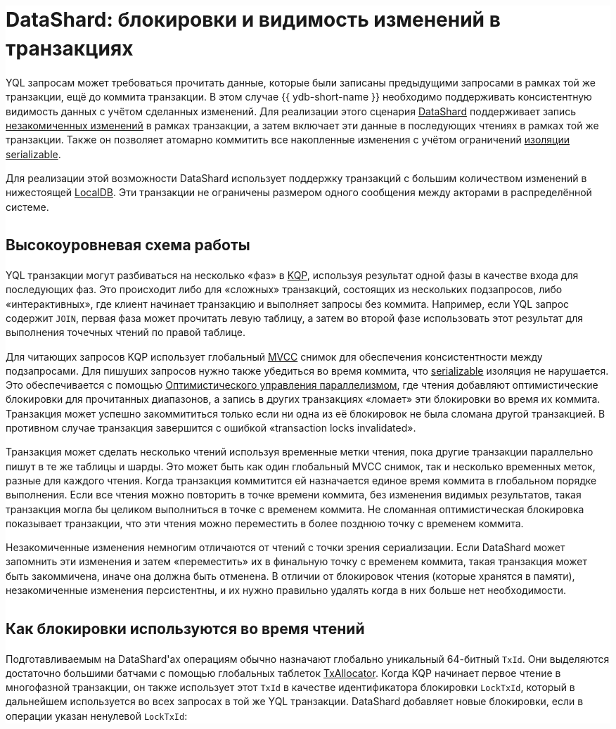 # DataShard: блокировки и видимость изменений в транзакциях

YQL запросам может требоваться прочитать данные, которые были записаны предыдущими запросами в рамках той же транзакции, ещё до коммита транзакции. В этом случае {{ ydb-short-name }} необходимо поддерживать консистентную видимость данных с учётом сделанных изменений. Для реализации этого сценария [DataShard](https://github.com/ydb-platform/ydb/tree/main/ydb/core/tx/datashard) поддерживает запись [незакомиченных изменений](localdb-uncommitted-txs.md) в рамках транзакции, а затем включает эти данные в последующих чтениях в рамках той же транзакции. Также он позволяет атомарно коммитить все накопленные изменения с учётом ограничений [изоляции serializable](../concepts/transactions.md#modes).

Для реализации этой возможности DataShard использует поддержку транзакций с большим количеством изменений в нижестоящей [LocalDB](https://github.com/ydb-platform/ydb/blob/main/ydb/core/base/localdb.h). Эти транзакции не ограничены размером одного сообщения между акторами в распределённой системе.

## Высокоуровневая схема работы

YQL транзакции могут разбиваться на несколько «фаз» в [KQP](https://github.com/ydb-platform/ydb/tree/main/ydb/core/kqp), используя результат одной фазы в качестве входа для последующих фаз. Это происходит либо для «сложных» транзакций, состоящих из нескольких подзапросов, либо «интерактивных»,  где клиент начинает транзакцию и выполняет запросы без коммита. Например, если YQL запрос содержит `JOIN`, первая фаза может прочитать левую таблицу, а затем во второй фазе использовать этот результат для выполнения точечных чтений по правой таблице.

Для читающих запросов KQP использует глобальный [MVCC](../concepts/mvcc.md) снимок для обеспечения консистентности между подзапросами. Для пишуших запросов нужно также убедиться во время коммита, что [serializable](https://en.wikipedia.org/wiki/Serializability) изоляция не нарушается. Это обеспечивается с помощью [Оптимистического управления параллелизмом](https://en.wikipedia.org/wiki/Optimistic_concurrency_control), где чтения добавляют оптимистические блокировки для прочитанных диапазонов, а запись в других транзакциях «ломает» эти блокировки во время их коммита. Транзакция может успешно закоммититься только если ни одна из её блокировок не была сломана другой транзакцией. В противном случае транзакция завершится с ошибкой «transaction locks invalidated».

Транзакция может сделать несколько чтений используя временные метки чтения, пока другие транзакции параллельно пишут в те же таблицы и шарды. Это может быть как один глобальный MVCC снимок, так и несколько временных меток, разные для каждого чтения. Когда транзакция коммитится ей назначается единое время коммита в глобальном порядке выполнения. Если все чтения можно повторить в точке времени коммита, без изменения видимых результатов, такая транзакция могла бы целиком выполниться в точке с временем коммита. Не сломанная оптимистическая блокировка показывает транзакции, что эти чтения можно переместить в более позднюю точку с временем коммита.

Незакомиченные изменения немногим отличаются от чтений с точки зрения сериализации. Если DataShard может запомнить эти изменения и затем «переместить» их в финальную точку с временем коммита, такая транзакция может быть закоммичена, иначе она должна быть отменена. В отличии от блокировок чтения (которые хранятся в памяти), незакомиченные изменения персистентны, и их нужно правильно удалять когда в них больше нет необходимости.

## Как блокировки используются во время чтений

Подготавливаемым на DataShard'ах операциям обычно назначают глобально уникальный 64-битный `TxId`. Они выделяются достаточно большими батчами с помощью глобальных таблеток [TxAllocator](https://github.com/ydb-platform/ydb/blob/main/ydb/core/tx/tx_allocator/txallocator.h). Когда KQP начинает первое чтение в многофазной транзакции, он также использует этот `TxId` в качестве идентификатора блокировки `LockTxId`, который в дальнейшем используется во всех запросах в той же YQL транзакции. DataShard добавляет новые блокировки, если в операции указан ненулевой `LockTxId`:
